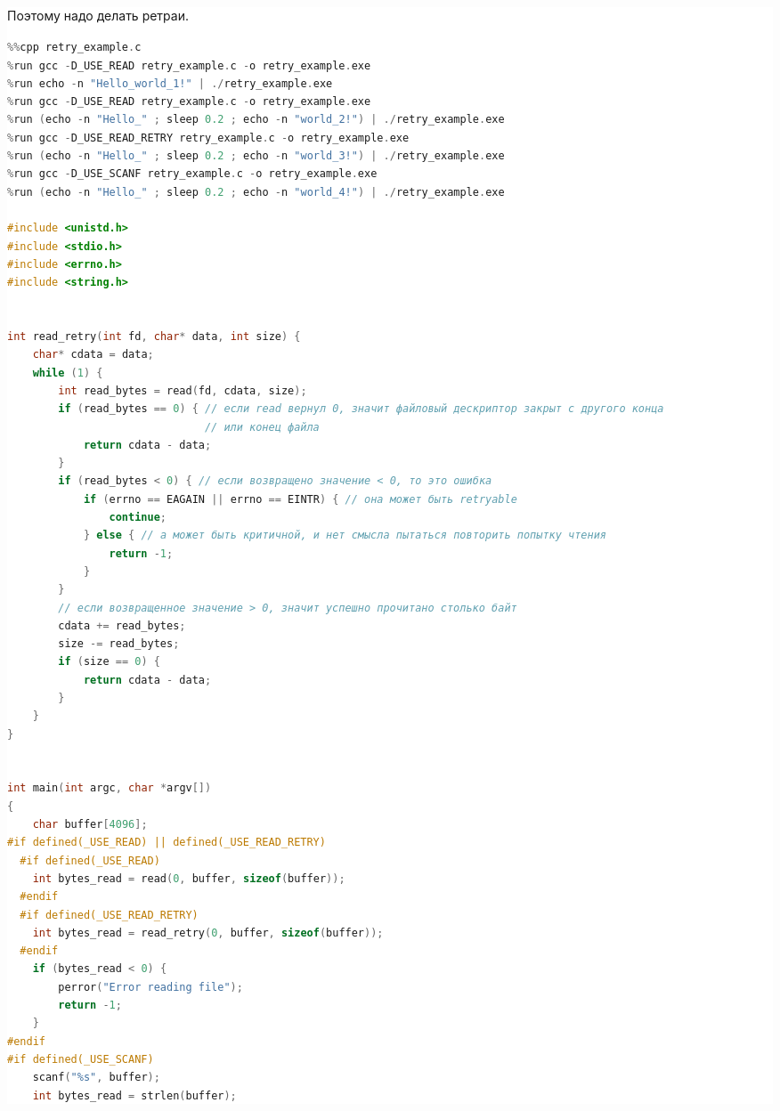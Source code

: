 
Поэтому надо делать ретраи.


```cpp
%%cpp retry_example.c
%run gcc -D_USE_READ retry_example.c -o retry_example.exe
%run echo -n "Hello_world_1!" | ./retry_example.exe 
%run gcc -D_USE_READ retry_example.c -o retry_example.exe
%run (echo -n "Hello_" ; sleep 0.2 ; echo -n "world_2!") | ./retry_example.exe  
%run gcc -D_USE_READ_RETRY retry_example.c -o retry_example.exe
%run (echo -n "Hello_" ; sleep 0.2 ; echo -n "world_3!") | ./retry_example.exe  
%run gcc -D_USE_SCANF retry_example.c -o retry_example.exe
%run (echo -n "Hello_" ; sleep 0.2 ; echo -n "world_4!") | ./retry_example.exe  

#include <unistd.h>
#include <stdio.h>
#include <errno.h>
#include <string.h>


int read_retry(int fd, char* data, int size) {
    char* cdata = data;
    while (1) {
        int read_bytes = read(fd, cdata, size);
        if (read_bytes == 0) { // если read вернул 0, значит файловый дескриптор закрыт с другого конца 
                               // или конец файла
            return cdata - data;
        }
        if (read_bytes < 0) { // если возвращено значение < 0, то это ошибка
            if (errno == EAGAIN || errno == EINTR) { // она может быть retryable
                continue;
            } else { // а может быть критичной, и нет смысла пытаться повторить попытку чтения
                return -1;
            }
        }
        // если возвращенное значение > 0, значит успешно прочитано столько байт
        cdata += read_bytes;
        size -= read_bytes;
        if (size == 0) {
            return cdata - data;
        }
    }
}


int main(int argc, char *argv[])
{ 
    char buffer[4096];
#if defined(_USE_READ) || defined(_USE_READ_RETRY)
  #if defined(_USE_READ)
    int bytes_read = read(0, buffer, sizeof(buffer)); 
  #endif
  #if defined(_USE_READ_RETRY)
    int bytes_read = read_retry(0, buffer, sizeof(buffer)); 
  #endif    
    if (bytes_read < 0) {
        perror("Error reading file");
        return -1;
    }
#endif
#if defined(_USE_SCANF)
    scanf("%s", buffer);
    int bytes_read = strlen(buffer);
```